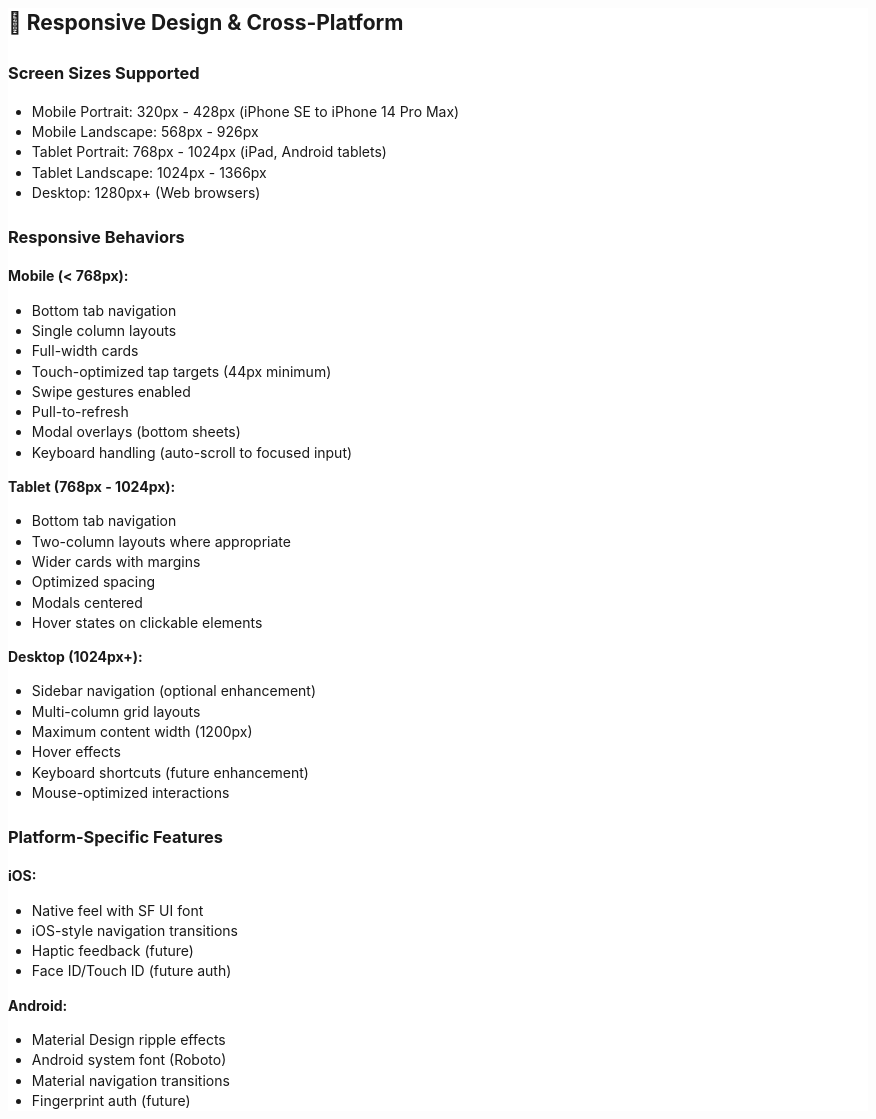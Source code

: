 
## 📱 Responsive Design & Cross-Platform

### **Screen Sizes Supported**
- Mobile Portrait: 320px - 428px (iPhone SE to iPhone 14 Pro Max)
- Mobile Landscape: 568px - 926px
- Tablet Portrait: 768px - 1024px (iPad, Android tablets)
- Tablet Landscape: 1024px - 1366px
- Desktop: 1280px+ (Web browsers)

### **Responsive Behaviors**

**Mobile (< 768px):**
- Bottom tab navigation
- Single column layouts
- Full-width cards
- Touch-optimized tap targets (44px minimum)
- Swipe gestures enabled
- Pull-to-refresh
- Modal overlays (bottom sheets)
- Keyboard handling (auto-scroll to focused input)

**Tablet (768px - 1024px):**
- Bottom tab navigation
- Two-column layouts where appropriate
- Wider cards with margins
- Optimized spacing
- Modals centered
- Hover states on clickable elements

**Desktop (1024px+):**
- Sidebar navigation (optional enhancement)
- Multi-column grid layouts
- Maximum content width (1200px)
- Hover effects
- Keyboard shortcuts (future enhancement)
- Mouse-optimized interactions

### **Platform-Specific Features**

**iOS:**
- Native feel with SF UI font
- iOS-style navigation transitions
- Haptic feedback (future)
- Face ID/Touch ID (future auth)

**Android:**
- Material Design ripple effects
- Android system font (Roboto)
- Material navigation transitions
- Fingerprint auth (future)
